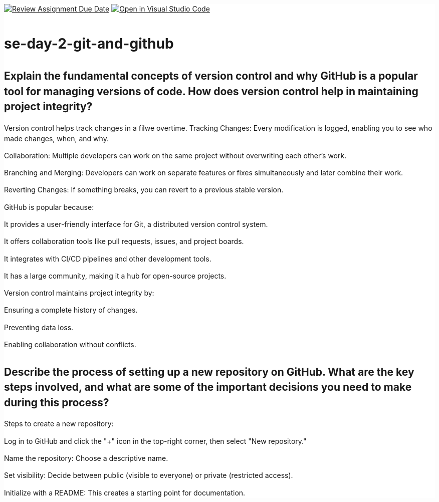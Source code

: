 [![Review Assignment Due Date](https://classroom.github.com/assets/deadline-readme-button-22041afd0340ce965d47ae6ef1cefeee28c7c493a6346c4f15d667ab976d596c.svg)](https://classroom.github.com/a/8wgCKhpZ)
[![Open in Visual Studio Code](https://classroom.github.com/assets/open-in-vscode-2e0aaae1b6195c2367325f4f02e2d04e9abb55f0b24a779b69b11b9e10269abc.svg)](https://classroom.github.com/online_ide?assignment_repo_id=18701365&assignment_repo_type=AssignmentRepo)
# se-day-2-git-and-github
## Explain the fundamental concepts of version control and why GitHub is a popular tool for managing versions of code. How does version control help in maintaining project integrity?
Version control helps track changes in a filwe overtime.
Tracking Changes: Every modification is logged, enabling you to see who made changes, when, and why.

Collaboration: Multiple developers can work on the same project without overwriting each other’s work.

Branching and Merging: Developers can work on separate features or fixes simultaneously and later combine their work.

Reverting Changes: If something breaks, you can revert to a previous stable version.

GitHub is popular because:

It provides a user-friendly interface for Git, a distributed version control system.

It offers collaboration tools like pull requests, issues, and project boards.

It integrates with CI/CD pipelines and other development tools.

It has a large community, making it a hub for open-source projects.

Version control maintains project integrity by:

Ensuring a complete history of changes.

Preventing data loss.

Enabling collaboration without conflicts.

## Describe the process of setting up a new repository on GitHub. What are the key steps involved, and what are some of the important decisions you need to make during this process?
Steps to create a new repository:

Log in to GitHub and click the "+" icon in the top-right corner, then select "New repository."

Name the repository: Choose a descriptive name.

Set visibility: Decide between public (visible to everyone) or private (restricted access).

Initialize with a README: This creates a starting point for documentation.
